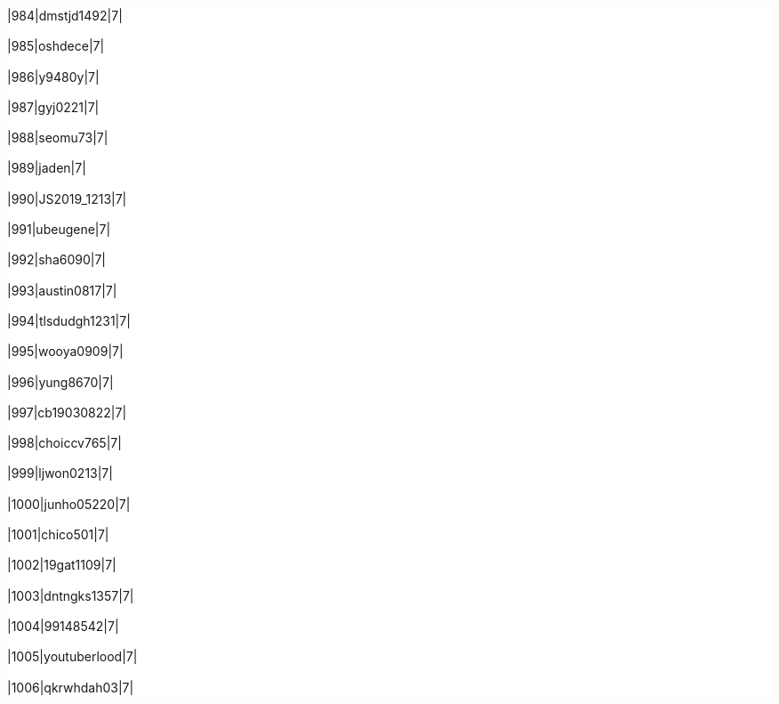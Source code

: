 |984|dmstjd1492|7|

|985|oshdece|7|

|986|y9480y|7|

|987|gyj0221|7|

|988|seomu73|7|

|989|jaden|7|

|990|JS2019&#95;1213|7|

|991|ubeugene|7|

|992|sha6090|7|

|993|austin0817|7|

|994|tlsdudgh1231|7|

|995|wooya0909|7|

|996|yung8670|7|

|997|cb19030822|7|

|998|choiccv765|7|

|999|ljwon0213|7|

|1000|junho05220|7|

|1001|chico501|7|

|1002|19gat1109|7|

|1003|dntngks1357|7|

|1004|99148542|7|

|1005|youtuberlood|7|

|1006|qkrwhdah03|7|
